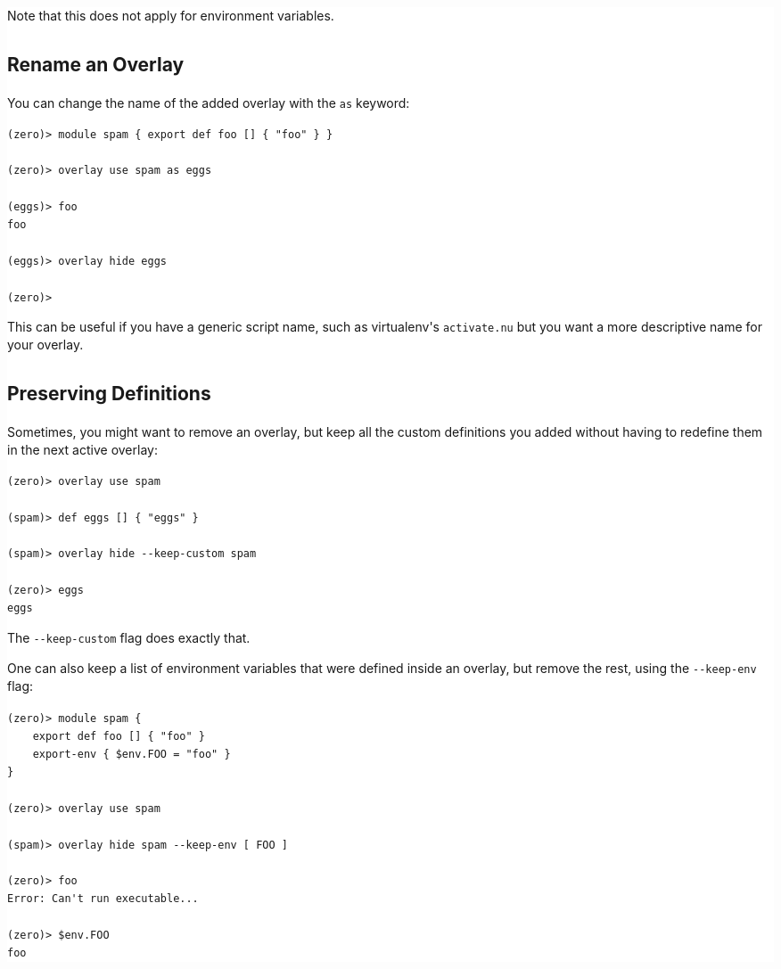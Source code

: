 Note that this does not apply for environment variables.

## Rename an Overlay

You can change the name of the added overlay with the `as` keyword:

```nushell
(zero)> module spam { export def foo [] { "foo" } }

(zero)> overlay use spam as eggs

(eggs)> foo
foo

(eggs)> overlay hide eggs

(zero)>
```

This can be useful if you have a generic script name, such as virtualenv's `activate.nu` but you want a more descriptive name for your overlay.

## Preserving Definitions

Sometimes, you might want to remove an overlay, but keep all the custom definitions you added without having to redefine them in the next active overlay:

```nushell
(zero)> overlay use spam

(spam)> def eggs [] { "eggs" }

(spam)> overlay hide --keep-custom spam

(zero)> eggs
eggs
```

The `--keep-custom` flag does exactly that.

One can also keep a list of environment variables that were defined inside an overlay, but remove the rest, using the `--keep-env` flag:

```nushell
(zero)> module spam {
    export def foo [] { "foo" }
    export-env { $env.FOO = "foo" }
}

(zero)> overlay use spam

(spam)> overlay hide spam --keep-env [ FOO ]

(zero)> foo
Error: Can't run executable...

(zero)> $env.FOO
foo
```
